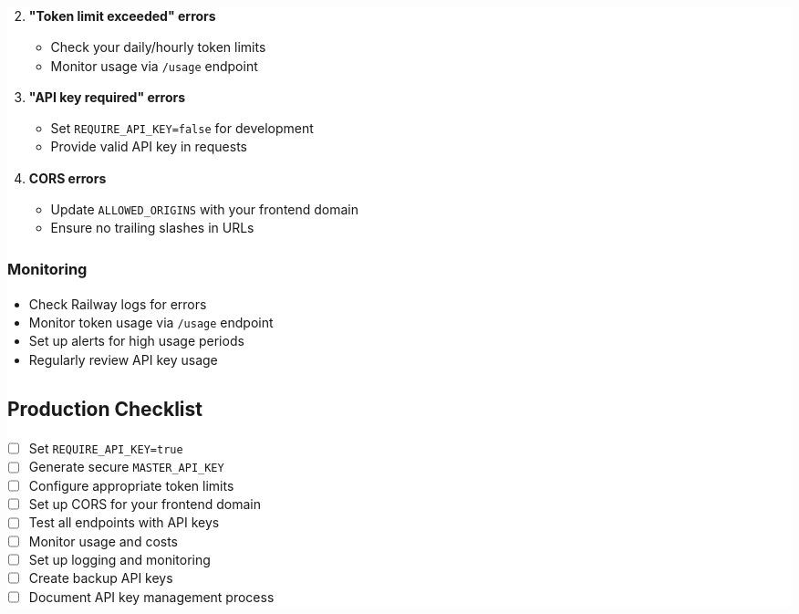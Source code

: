2. **"Token limit exceeded" errors**
   - Check your daily/hourly token limits
   - Monitor usage via `/usage` endpoint

3. **"API key required" errors**
   - Set `REQUIRE_API_KEY=false` for development
   - Provide valid API key in requests

4. **CORS errors**
   - Update `ALLOWED_ORIGINS` with your frontend domain
   - Ensure no trailing slashes in URLs

### Monitoring

- Check Railway logs for errors
- Monitor token usage via `/usage` endpoint
- Set up alerts for high usage periods
- Regularly review API key usage

## Production Checklist

- [ ] Set `REQUIRE_API_KEY=true`
- [ ] Generate secure `MASTER_API_KEY`
- [ ] Configure appropriate token limits
- [ ] Set up CORS for your frontend domain
- [ ] Test all endpoints with API keys
- [ ] Monitor usage and costs
- [ ] Set up logging and monitoring
- [ ] Create backup API keys
- [ ] Document API key management process
